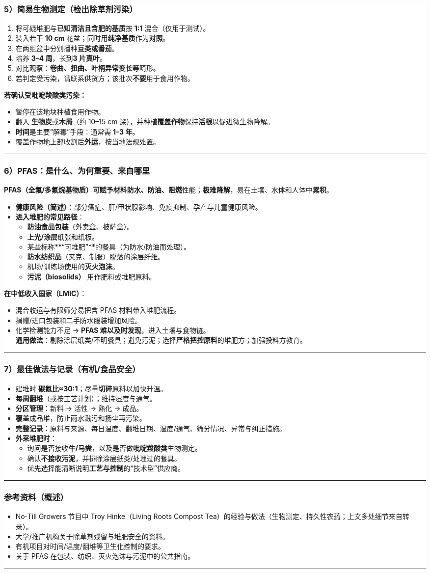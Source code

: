 
### 5）简易生物测定（检出除草剂污染）
1. 将可疑堆肥与**已知清洁且含肥的基质**按 **1:1** 混合（仅用于测试）。  
2. 装入若干 **10 cm** 花盆；同时用**纯净基质**作为**对照**。  
3. 在两组盆中分别播种**豆类或番茄**。  
4. 培养 **3–4 周**，长到**3 片真叶**。  
5. 对比观察：**卷曲、扭曲、叶柄异常变长**等畸形。  
6. 若判定受污染，请联系供货方；该批次**不要**用于食用作物。

**若确认受吡啶羧酸类污染：**
- 暂停在该地块种植食用作物。  
- 翻入 **生物炭**或**木屑**（约 10–15 cm 深），并种植**覆盖作物**保持**活根**以促进微生物降解。  
- **时间**是主要“解毒”手段：通常需 **1–3 年**。  
- 覆盖作物地上部收割后**外运**，按当地法规处置。

---

### 6）PFAS：是什么、为何重要、来自哪里
**PFAS（全氟/多氟烷基物质）**可赋予材料**防水、防油、阻燃**性能；**极难降解**，易在土壤、水体和人体中**累积**。  
- **健康风险（简述）**：部分癌症、肝/甲状腺影响、免疫抑制、孕产与儿童健康风险。  
- **进入堆肥的常见路径**：  
  - **防油食品包装**（外卖盒、披萨盒）。  
  - **上光/涂层**纸张和纸板。  
  - 某些标称**“可堆肥”**的餐具（为防水/防油而处理）。  
  - **防水纺织品**（夹克、制服）脱落的涂层纤维。  
  - 机场/训练场使用的**灭火泡沫**。  
  - **污泥（biosolids）** 用作肥料或堆肥原料。

**在中低收入国家（LMIC）**：
- 混合收运与有限筛分易把含 PFAS 材料带入堆肥流程。  
- 捐赠/进口包装和二手防水服装增加风险。  
- 化学检测能力不足 → **PFAS 难以及时发现**，进入土壤与食物链。  
**通用做法**：剔除涂层纸类/不明餐具；避免污泥；选择**严格把控原料**的堆肥方；加强投料方教育。

---

### 7）最佳做法与记录（有机/食品安全）
- 建堆时 **碳氮比≈30:1**；尽量**切碎**原料以加快升温。  
- **每周翻堆**（或按工艺计划）；维持湿度与通气。  
- **分区管理**：新料 → 活性 → 熟化 → 成品。  
- **覆盖**成品堆，防止雨水溅污和扬尘再污染。  
- **完整记录**：原料与来源、每日温度、翻堆日期、湿度/通气、筛分情况、异常与纠正措施。  
- **外采堆肥时**：  
  - 询问是否接收**牛/马粪**，以及是否做**吡啶羧酸类**生物测定。  
  - 确认**不接收污泥**，并排除涂层纸类/处理过的餐具。  
  - 优先选择能清晰说明**工艺与控制**的“技术型”供应商。

---

### 参考资料（概述）
- No‑Till Growers 节目中 Troy Hinke（Living Roots Compost Tea）的经验与做法（生物测定、持久性农药；上文多处细节来自转录）。  
- 大学/推广机构关于除草剂残留与堆肥安全的资料。  
- 有机项目对时间/温度/翻堆等卫生化控制的要求。  
- 关于 PFAS 在包装、纺织、灭火泡沫与污泥中的公共指南。

---
